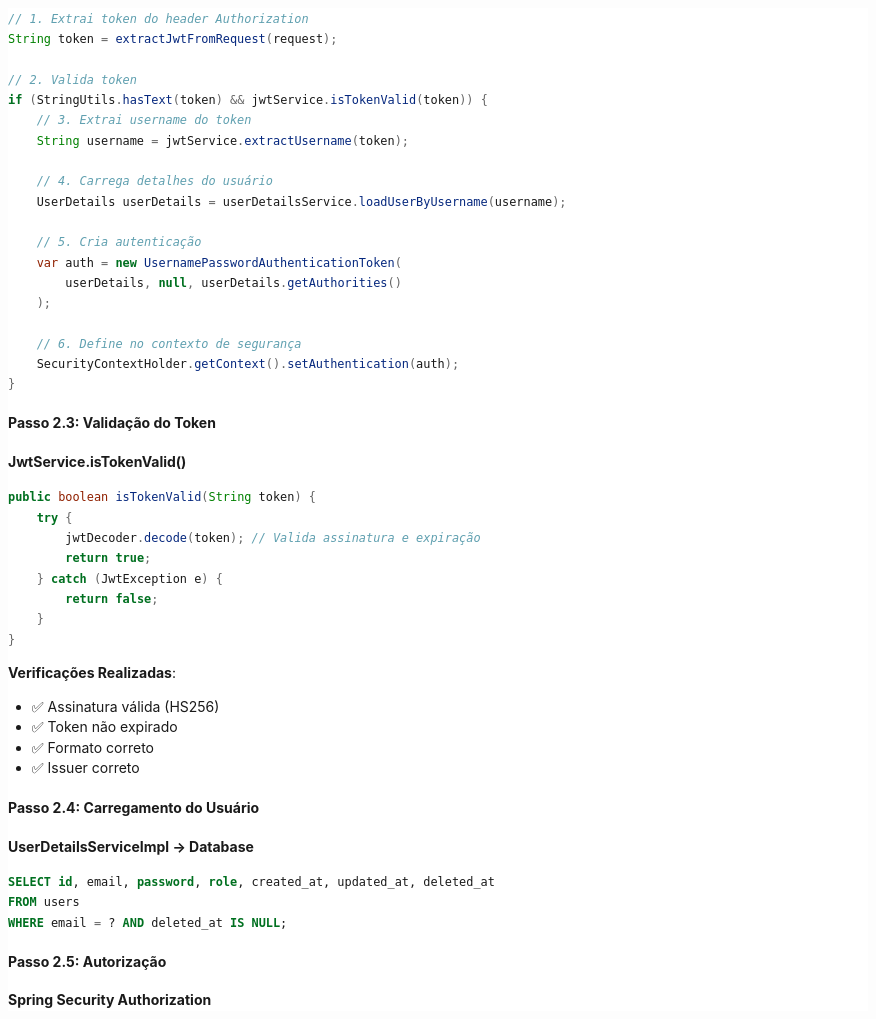 ```java
// 1. Extrai token do header Authorization
String token = extractJwtFromRequest(request);

// 2. Valida token
if (StringUtils.hasText(token) && jwtService.isTokenValid(token)) {
    // 3. Extrai username do token
    String username = jwtService.extractUsername(token);
    
    // 4. Carrega detalhes do usuário
    UserDetails userDetails = userDetailsService.loadUserByUsername(username);
    
    // 5. Cria autenticação
    var auth = new UsernamePasswordAuthenticationToken(
        userDetails, null, userDetails.getAuthorities()
    );
    
    // 6. Define no contexto de segurança
    SecurityContextHolder.getContext().setAuthentication(auth);
}
```

#### Passo 2.3: Validação do Token
**JwtService.isTokenValid()**

```java
public boolean isTokenValid(String token) {
    try {
        jwtDecoder.decode(token); // Valida assinatura e expiração
        return true;
    } catch (JwtException e) {
        return false;
    }
}
```

**Verificações Realizadas**:
- ✅ Assinatura válida (HS256)
- ✅ Token não expirado
- ✅ Formato correto
- ✅ Issuer correto

#### Passo 2.4: Carregamento do Usuário
**UserDetailsServiceImpl → Database**

```sql
SELECT id, email, password, role, created_at, updated_at, deleted_at 
FROM users 
WHERE email = ? AND deleted_at IS NULL;
```

#### Passo 2.5: Autorização
**Spring Security Authorization**
